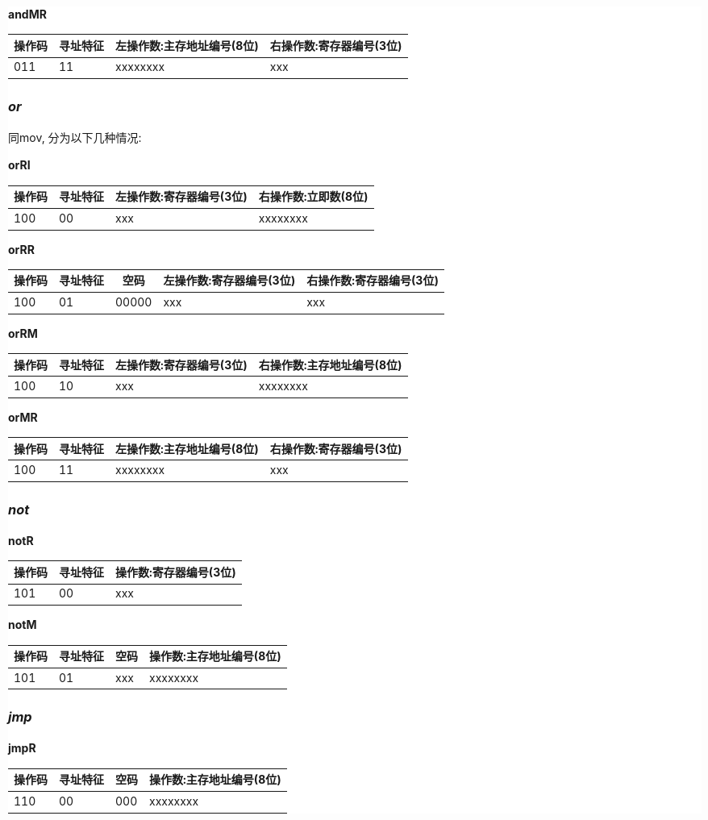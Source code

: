 **andMR**

| 操作码 | 寻址特征 | 左操作数:主存地址编号(8位) | 右操作数:寄存器编号(3位) |
| ------ | -------- | -------------------------- | ------------------------ |
| 011    | 11       | xxxxxxxx                   | xxx                      |

### ***or***

同mov, 分为以下几种情况:

**orRI**

| 操作码 | 寻址特征 | 左操作数:寄存器编号(3位) | 右操作数:立即数(8位) |
| ------ | -------- | ------------------------ | -------------------- |
| 100    | 00       | xxx                      | xxxxxxxx             |

**orRR**

| 操作码 | 寻址特征 | 空码  | 左操作数:寄存器编号(3位) | 右操作数:寄存器编号(3位) |
| ------ | -------- | ----- | ------------------------ | ------------------------ |
| 100    | 01       | 00000 | xxx                      | xxx                      |

**orRM**

| 操作码 | 寻址特征 | 左操作数:寄存器编号(3位) | 右操作数:主存地址编号(8位) |
| ------ | -------- | ------------------------ | -------------------------- |
| 100    | 10       | xxx                      | xxxxxxxx                   |

**orMR**

| 操作码 | 寻址特征 | 左操作数:主存地址编号(8位) | 右操作数:寄存器编号(3位) |
| ------ | -------- | -------------------------- | ------------------------ |
| 100    | 11       | xxxxxxxx                   | xxx                      |

### ***not***

**notR**

| 操作码 | 寻址特征 | 操作数:寄存器编号(3位) |
| ------ | -------- | ---------------------- |
| 101    | 00       | xxx                    |

**notM**

| 操作码 | 寻址特征 | 空码 | 操作数:主存地址编号(8位) |
| ------ | -------- | ---- | ------------------------ |
| 101    | 01       | xxx  | xxxxxxxx                 |

###  ***jmp***

**jmpR**

| 操作码 | 寻址特征 | 空码 | 操作数:主存地址编号(8位) |
| ------ | -------- | ---- | ------------------------ |
| 110    | 00       | 000  | xxxxxxxx                 |
